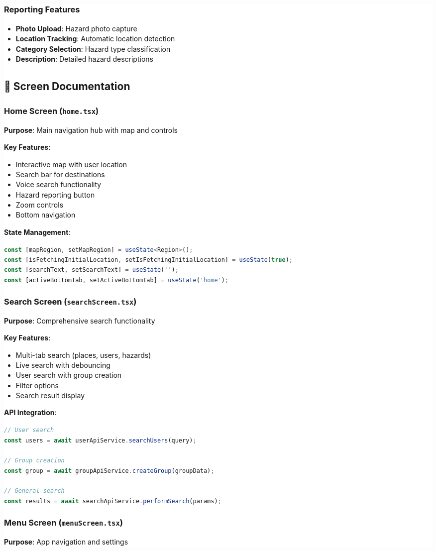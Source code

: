 ### Reporting Features
- **Photo Upload**: Hazard photo capture
- **Location Tracking**: Automatic location detection
- **Category Selection**: Hazard type classification
- **Description**: Detailed hazard descriptions

## 📱 Screen Documentation

### Home Screen (`home.tsx`)
**Purpose**: Main navigation hub with map and controls

**Key Features**:
- Interactive map with user location
- Search bar for destinations
- Voice search functionality
- Hazard reporting button
- Zoom controls
- Bottom navigation

**State Management**:
```typescript
const [mapRegion, setMapRegion] = useState<Region>();
const [isFetchingInitialLocation, setIsFetchingInitialLocation] = useState(true);
const [searchText, setSearchText] = useState('');
const [activeBottomTab, setActiveBottomTab] = useState('home');
```

### Search Screen (`searchScreen.tsx`)
**Purpose**: Comprehensive search functionality

**Key Features**:
- Multi-tab search (places, users, hazards)
- Live search with debouncing
- User search with group creation
- Filter options
- Search result display

**API Integration**:
```typescript
// User search
const users = await userApiService.searchUsers(query);

// Group creation
const group = await groupApiService.createGroup(groupData);

// General search
const results = await searchApiService.performSearch(params);
```

### Menu Screen (`menuScreen.tsx`)
**Purpose**: App navigation and settings
